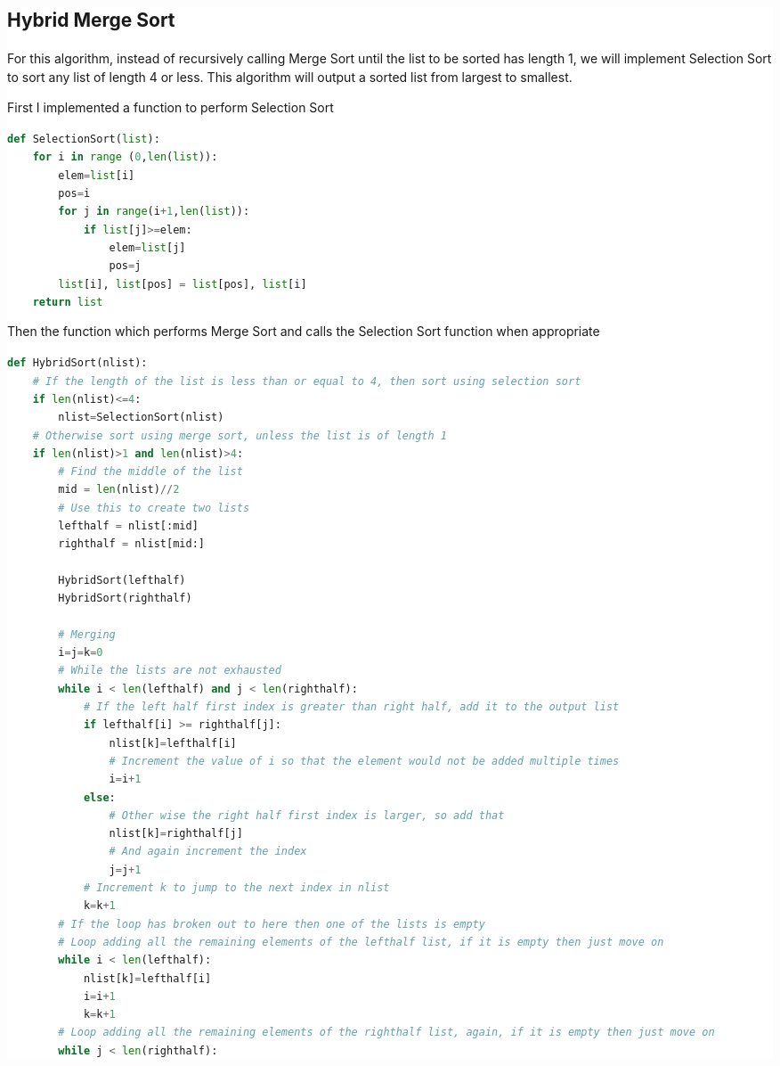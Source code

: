 ## Hybrid Merge Sort

For this algorithm, instead of recursively calling Merge Sort until the list to be sorted has length 1, we will implement Selection Sort to sort any list of length 4 or less. This algorithm will output a sorted list from largest to smallest.

First I implemented a function to perform Selection Sort

```python
def SelectionSort(list):
    for i in range (0,len(list)):
        elem=list[i]
        pos=i
        for j in range(i+1,len(list)):
            if list[j]>=elem:
                elem=list[j]
                pos=j
        list[i], list[pos] = list[pos], list[i]
    return list
```

Then the function which performs Merge Sort and calls the Selection Sort function when appropriate

```python
def HybridSort(nlist):
    # If the length of the list is less than or equal to 4, then sort using selection sort
    if len(nlist)<=4:
        nlist=SelectionSort(nlist)
    # Otherwise sort using merge sort, unless the list is of length 1
    if len(nlist)>1 and len(nlist)>4:
        # Find the middle of the list
        mid = len(nlist)//2
        # Use this to create two lists
        lefthalf = nlist[:mid]
        righthalf = nlist[mid:]

        HybridSort(lefthalf)
        HybridSort(righthalf)

        # Merging
        i=j=k=0
        # While the lists are not exhausted
        while i < len(lefthalf) and j < len(righthalf):
            # If the left half first index is greater than right half, add it to the output list
            if lefthalf[i] >= righthalf[j]:
                nlist[k]=lefthalf[i]
                # Increment the value of i so that the element would not be added multiple times
                i=i+1
            else:
                # Other wise the right half first index is larger, so add that
                nlist[k]=righthalf[j]
                # And again increment the index
                j=j+1
            # Increment k to jump to the next index in nlist
            k=k+1
        # If the loop has broken out to here then one of the lists is empty
        # Loop adding all the remaining elements of the lefthalf list, if it is empty then just move on
        while i < len(lefthalf):
            nlist[k]=lefthalf[i]
            i=i+1
            k=k+1
        # Loop adding all the remaining elements of the righthalf list, again, if it is empty then just move on
        while j < len(righthalf):
```